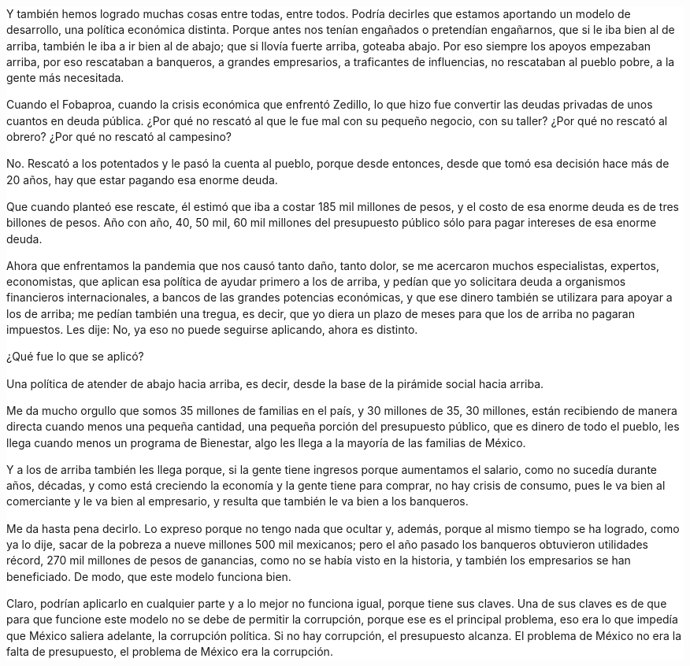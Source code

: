 Y también hemos logrado muchas cosas entre todas, entre todos. Podría decirles
que estamos aportando un modelo de desarrollo, una política económica
distinta. Porque antes nos tenían engañados o pretendían engañarnos, que si le
iba bien al de arriba, también le iba a ir bien al de abajo; que si llovía
fuerte arriba, goteaba abajo. Por eso siempre los apoyos empezaban arriba, por
eso rescataban a banqueros, a grandes empresarios, a traficantes de
influencias, no rescataban al pueblo pobre, a la gente más necesitada.

Cuando el Fobaproa, cuando la crisis económica que enfrentó Zedillo, lo que
hizo fue convertir las deudas privadas de unos cuantos en deuda pública. ¿Por
qué no rescató al que le fue mal con su pequeño negocio, con su taller? ¿Por
qué no rescató al obrero? ¿Por qué no rescató al campesino?

No. Rescató a los potentados y le pasó la cuenta al pueblo, porque desde
entonces, desde que tomó esa decisión hace más de 20 años, hay que estar
pagando esa enorme deuda.

Que cuando planteó ese rescate, él estimó que iba a costar 185 mil millones de
pesos, y el costo de esa enorme deuda es de tres billones de pesos. Año con
año, 40, 50 mil, 60 mil millones del presupuesto público sólo para pagar
intereses de esa enorme deuda.

Ahora que enfrentamos la pandemia que nos causó tanto daño, tanto dolor, se me
acercaron muchos especialistas, expertos, economistas, que aplican esa
política de ayudar primero a los de arriba, y pedían que yo solicitara deuda a
organismos financieros internacionales, a bancos de las grandes potencias
económicas, y que ese dinero también se utilizara para apoyar a los de arriba;
me pedían también una tregua, es decir, que yo diera un plazo de meses para
que los de arriba no pagaran impuestos. Les dije: No, ya eso no puede seguirse
aplicando, ahora es distinto.

¿Qué fue lo que se aplicó?

Una política de atender de abajo hacia arriba, es decir, desde la base de la
pirámide social hacia arriba.

Me da mucho orgullo que somos 35 millones de familias en el país, y 30
millones de 35, 30 millones, están recibiendo de manera directa cuando menos
una pequeña cantidad, una pequeña porción del presupuesto público, que es
dinero de todo el pueblo, les llega cuando menos un programa de Bienestar,
algo les llega a la mayoría de las familias de México.

Y a los de arriba también les llega porque, si la gente tiene ingresos porque
aumentamos el salario, como no sucedía durante años, décadas, y como está
creciendo la economía y la gente tiene para comprar, no hay crisis de consumo,
pues le va bien al comerciante y le va bien al empresario, y resulta que
también le va bien a los banqueros.

Me da hasta pena decirlo. Lo expreso porque no tengo nada que ocultar y,
además, porque al mismo tiempo se ha logrado, como ya lo dije, sacar de la
pobreza a nueve millones 500 mil mexicanos; pero el año pasado los banqueros
obtuvieron utilidades récord, 270 mil millones de pesos de ganancias, como no
se había visto en la historia, y también los empresarios se han beneficiado.
De modo, que este modelo funciona bien.

Claro, podrían aplicarlo en cualquier parte y a lo mejor no funciona igual,
porque tiene sus claves. Una de sus claves es de que para que funcione este
modelo no se debe de permitir la corrupción, porque ese es el principal
problema, eso era lo que impedía que México saliera adelante, la corrupción
política. Si no hay corrupción, el presupuesto alcanza. El problema de México
no era la falta de presupuesto, el problema de México era la corrupción.
